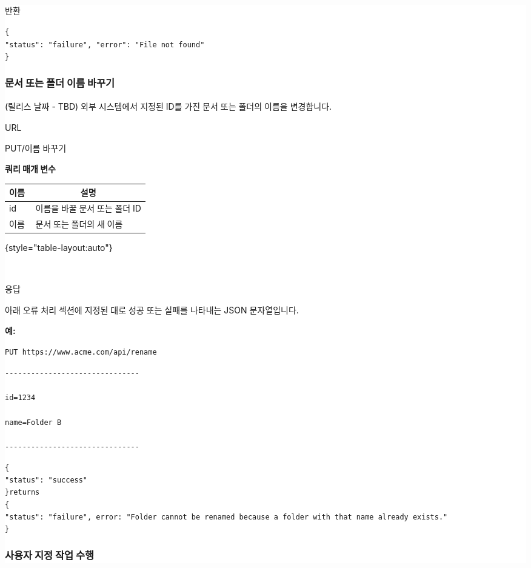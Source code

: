 반환

```
{
"status": "failure", "error": "File not found"
}
```


### 문서 또는 폴더 이름 바꾸기

(릴리스 날짜 - TBD) 외부 시스템에서 지정된 ID를 가진 문서 또는 폴더의 이름을 변경합니다.

URL

PUT/이름 바꾸기

**쿼리 매개 변수**

| 이름  | 설명 |
|---|---|
| id | 이름을 바꿀 문서 또는 폴더 ID |
| 이름  | 문서 또는 폴더의 새 이름 |

{style=&quot;table-layout:auto&quot;}

 

응답

아래 오류 처리 섹션에 지정된 대로 성공 또는 실패를 나타내는 JSON 문자열입니다.

**예:**

`PUT https://www.acme.com/api/rename`

```
-------------------------------

id=1234

name=Folder B ­­­­­­­­­­­­­­­­­­­­­­­­­­­­­­­­­­­­

-------------------------------
```

```
{
"status": "success" 
}returns
{
"status": "failure", error: "Folder cannot be renamed because a folder with that name already exists." 
}
```

### 사용자 지정 작업 수행
